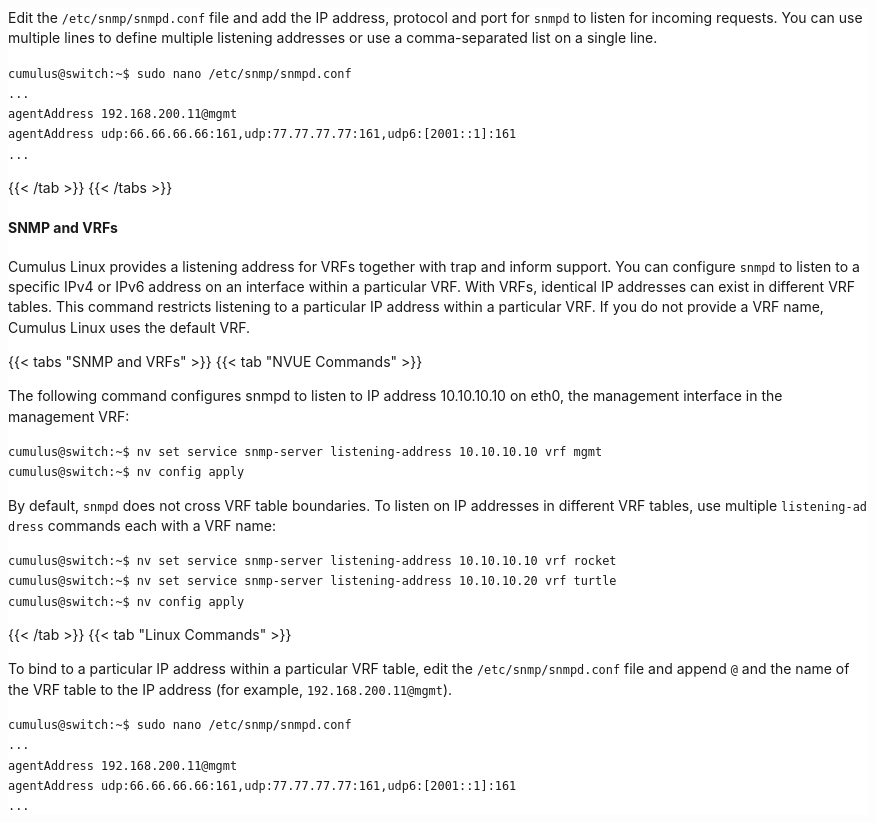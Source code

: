 Edit the `/etc/snmp/snmpd.conf` file and add the IP address, protocol and port for `snmpd` to listen for incoming requests. You can use multiple lines to define multiple listening addresses or use a comma-separated list on a single line.

```
cumulus@switch:~$ sudo nano /etc/snmp/snmpd.conf
...
agentAddress 192.168.200.11@mgmt
agentAddress udp:66.66.66.66:161,udp:77.77.77.77:161,udp6:[2001::1]:161
...
```

{{< /tab >}}
{{< /tabs >}}

#### SNMP and VRFs

Cumulus Linux provides a listening address for VRFs together with trap and inform support. You can configure `snmpd` to listen to a specific IPv4 or IPv6 address on an interface within a particular VRF. With VRFs, identical IP addresses can exist in different VRF tables. This command restricts listening to a particular IP address within a particular VRF. If you do not provide a VRF name, Cumulus Linux uses the default VRF.

{{< tabs "SNMP and VRFs" >}}
{{< tab "NVUE Commands" >}}

The following command configures snmpd to listen to IP address 10.10.10.10 on eth0, the management interface in the management VRF:

```
cumulus@switch:~$ nv set service snmp-server listening-address 10.10.10.10 vrf mgmt
cumulus@switch:~$ nv config apply
```

By default, `snmpd` does not cross VRF table boundaries. To listen on IP addresses in different VRF tables, use multiple `listening-address` commands each with a VRF name:

```
cumulus@switch:~$ nv set service snmp-server listening-address 10.10.10.10 vrf rocket
cumulus@switch:~$ nv set service snmp-server listening-address 10.10.10.20 vrf turtle
cumulus@switch:~$ nv config apply
```

{{< /tab >}}
{{< tab "Linux Commands" >}}

To bind to a particular IP address within a particular VRF table, edit the `/etc/snmp/snmpd.conf` file and append `@` and the name of the VRF table to the IP address (for example, `192.168.200.11@mgmt`).

```
cumulus@switch:~$ sudo nano /etc/snmp/snmpd.conf
...
agentAddress 192.168.200.11@mgmt
agentAddress udp:66.66.66.66:161,udp:77.77.77.77:161,udp6:[2001::1]:161
...
```
